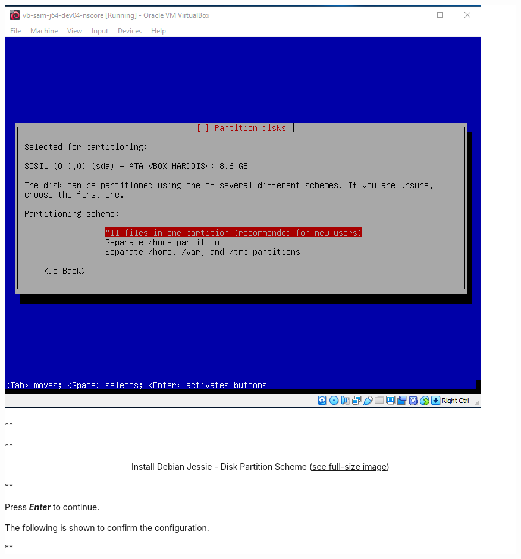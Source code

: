 ![new-debian-jessie23-disk-partitioning3](images/new-debian-jessie23-disk-partitioning3.png)
</p>**

**<p style="text-align: center;">
Install Debian Jessie - Disk Partition Scheme (<a href="../images/new-debian-jessie23-disk-partitioning3.png">see full-size image</a>)
</p>**

Press ***Enter*** to continue.

The following is shown to confirm the configuration.

**<p style="text-align: center;">